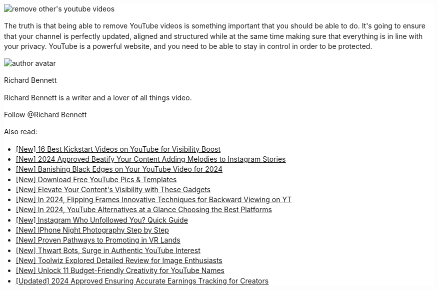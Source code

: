 ![remove other's youtube videos](https://images.wondershare.com/filmora/article-images/remove-youtube-videos-1.jpg)

 The truth is that being able to remove YouTube videos is something important that you should be able to do. It's going to ensure that your channel is perfectly updated, aligned and structured while at the same time making sure that everything is in line with your privacy. YouTube is a powerful website, and you need to be able to stay in control in order to be protected.

![author avatar](https://images.wondershare.com/filmora/article-images/richard-bennett.jpg)

Richard Bennett

Richard Bennett is a writer and a lover of all things video.

Follow @Richard Bennett


<ins class="adsbygoogle"
     style="display:block"
     data-ad-format="autorelaxed"
     data-ad-client="ca-pub-7571918770474297"
     data-ad-slot="1223367746"></ins>



<ins class="adsbygoogle"
     style="display:block"
     data-ad-client="ca-pub-7571918770474297"
     data-ad-slot="8358498916"
     data-ad-format="auto"
     data-full-width-responsive="true"></ins>

<span class="atpl-alsoreadstyle">Also read:</span>
<div><ul>
<li><a href="https://youtube-docs.techidaily.com/6-best-kickstart-videos-on-youtube-for-visibility-boost/"><u>[New] 16 Best Kickstart Videos on YouTube for Visibility Boost</u></a></li>
<li><a href="https://instagram-video-files.techidaily.com/new-2024-approved-beatify-your-content-adding-melodies-to-instagram-stories/"><u>[New] 2024 Approved  Beatify Your Content  Adding Melodies to Instagram Stories</u></a></li>
<li><a href="https://facebook-video-share.techidaily.com/new-banishing-black-edges-on-your-youtube-video-for-2024/"><u>[New] Banishing Black Edges on Your YouTube Video for 2024</u></a></li>
<li><a href="https://youtube-docs.techidaily.com/ownload-free-youtube-pics-and-templates/"><u>[New] Download Free YouTube Pics & Templates</u></a></li>
<li><a href="https://youtube-docs.techidaily.com/levate-your-contents-visibility-with-these-gadgets/"><u>[New] Elevate Your Content's Visibility with These Gadgets</u></a></li>
<li><a href="https://youtube-docs.techidaily.com/n-2024-flipping-frames-innovative-techniques-for-backward-viewing-on-yt/"><u>[New] In 2024, Flipping Frames  Innovative Techniques for Backward Viewing on YT</u></a></li>
<li><a href="https://youtube-docs.techidaily.com/n-2024-youtube-alternatives-at-a-glance-choosing-the-best-platforms/"><u>[New] In 2024, YouTube Alternatives at a Glance  Choosing the Best Platforms</u></a></li>
<li><a href="https://instagram-clips.techidaily.com/new-instagram-who-unfollowed-you-quick-guide/"><u>[New] Instagram  Who Unfollowed You? Quick Guide</u></a></li>
<li><a href="https://fox-links.techidaily.com/new-iphone-night-photography-step-by-step/"><u>[New] IPhone Night Photography  Step by Step</u></a></li>
<li><a href="https://extra-support.techidaily.com/new-proven-pathways-to-promoting-in-vr-lands/"><u>[New] Proven Pathways to Promoting in VR Lands</u></a></li>
<li><a href="https://youtube-docs.techidaily.com/hwart-bots-surge-in-authentic-youtube-interest/"><u>[New] Thwart Bots, Surge in Authentic YouTube Interest</u></a></li>
<li><a href="https://some-skills.techidaily.com/new-toolwiz-explored-detailed-review-for-image-enthusiasts/"><u>[New] Toolwiz Explored  Detailed Review for Image Enthusiasts</u></a></li>
<li><a href="https://youtube-docs.techidaily.com/nlock-11-budget-friendly-creativity-for-youtube-names/"><u>[New] Unlock 11 Budget-Friendly Creativity for YouTube Names</u></a></li>
<li><a href="https://youtube-docs.techidaily.com/ed-2024-approved-ensuring-accurate-earnings-tracking-for-creators/"><u>[Updated] 2024 Approved  Ensuring Accurate Earnings Tracking for Creators</u></a></li>